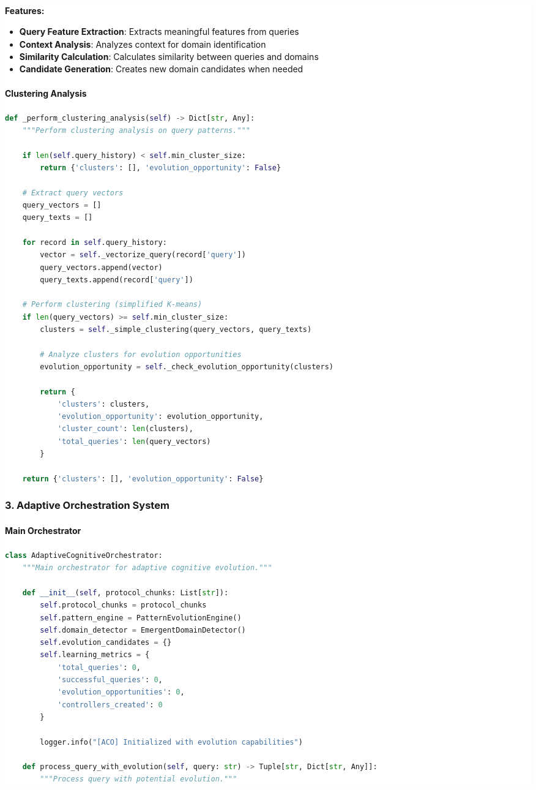 **Features:**
- **Query Feature Extraction**: Extracts meaningful features from queries
- **Context Analysis**: Analyzes context for domain identification
- **Similarity Calculation**: Calculates similarity between queries and domains
- **Candidate Generation**: Creates new domain candidates when needed

#### Clustering Analysis

```python
def _perform_clustering_analysis(self) -> Dict[str, Any]:
    """Perform clustering analysis on query patterns."""
    
    if len(self.query_history) < self.min_cluster_size:
        return {'clusters': [], 'evolution_opportunity': False}
    
    # Extract query vectors
    query_vectors = []
    query_texts = []
    
    for record in self.query_history:
        vector = self._vectorize_query(record['query'])
        query_vectors.append(vector)
        query_texts.append(record['query'])
    
    # Perform clustering (simplified K-means)
    if len(query_vectors) >= self.min_cluster_size:
        clusters = self._simple_clustering(query_vectors, query_texts)
        
        # Analyze clusters for evolution opportunities
        evolution_opportunity = self._check_evolution_opportunity(clusters)
        
        return {
            'clusters': clusters,
            'evolution_opportunity': evolution_opportunity,
            'cluster_count': len(clusters),
            'total_queries': len(query_vectors)
        }
    
    return {'clusters': [], 'evolution_opportunity': False}
```

### 3. Adaptive Orchestration System

#### Main Orchestrator

```python
class AdaptiveCognitiveOrchestrator:
    """Main orchestrator for adaptive cognitive evolution."""
    
    def __init__(self, protocol_chunks: List[str]):
        self.protocol_chunks = protocol_chunks
        self.pattern_engine = PatternEvolutionEngine()
        self.domain_detector = EmergentDomainDetector()
        self.evolution_candidates = {}
        self.learning_metrics = {
            'total_queries': 0,
            'successful_queries': 0,
            'evolution_opportunities': 0,
            'controllers_created': 0
        }
        
        logger.info("[ACO] Initialized with evolution capabilities")
    
    def process_query_with_evolution(self, query: str) -> Tuple[str, Dict[str, Any]]:
        """Process query with potential evolution."""
```